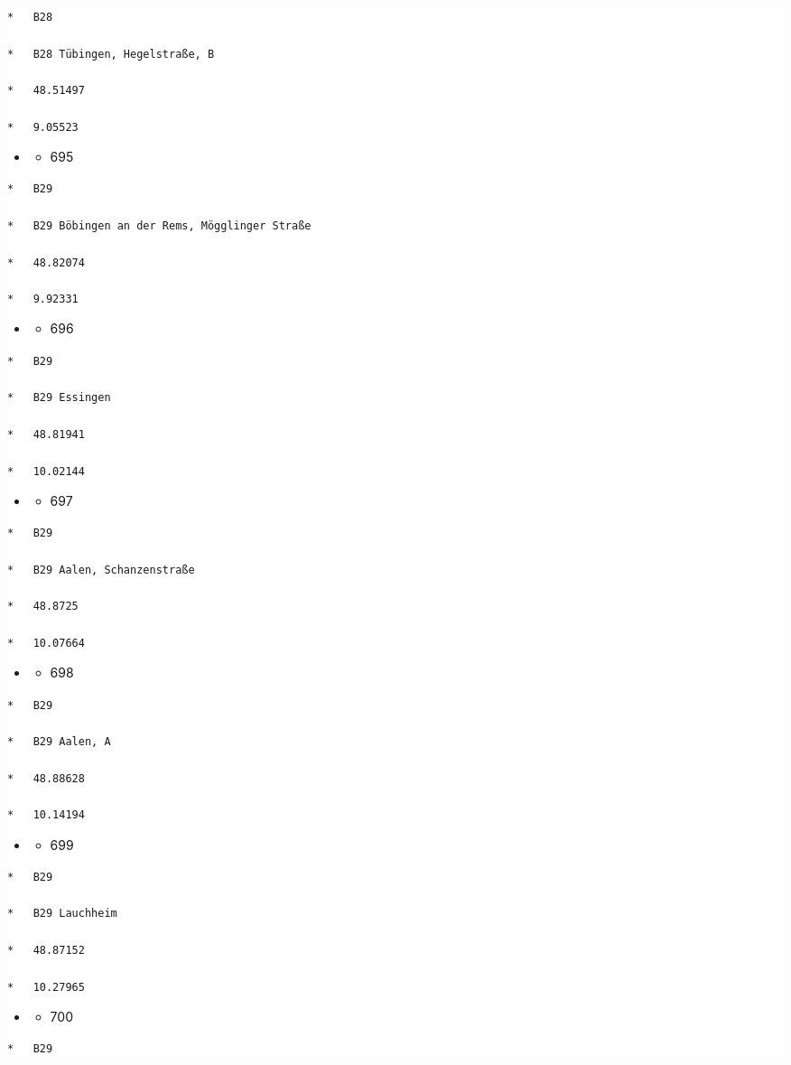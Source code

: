     *   B28

    *   B28 Tübingen, Hegelstraße, B

    *   48.51497

    *   9.05523


*    *   695

    *   B29

    *   B29 Böbingen an der Rems, Mögglinger Straße

    *   48.82074

    *   9.92331


*    *   696

    *   B29

    *   B29 Essingen

    *   48.81941

    *   10.02144


*    *   697

    *   B29

    *   B29 Aalen, Schanzenstraße

    *   48.8725

    *   10.07664


*    *   698

    *   B29

    *   B29 Aalen, A

    *   48.88628

    *   10.14194


*    *   699

    *   B29

    *   B29 Lauchheim

    *   48.87152

    *   10.27965


*    *   700

    *   B29
